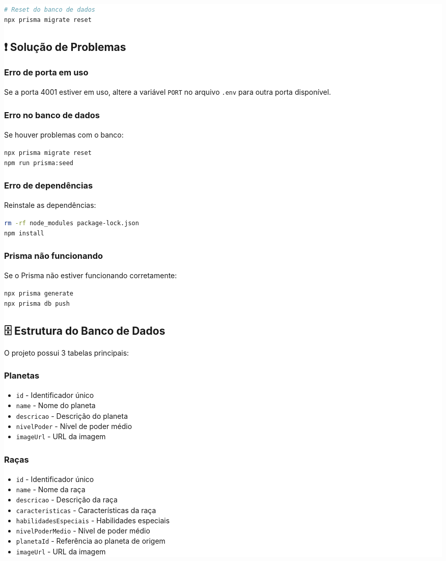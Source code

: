 ```bash
# Reset do banco de dados
npx prisma migrate reset
```

## ❗ Solução de Problemas

### Erro de porta em uso
Se a porta 4001 estiver em uso, altere a variável `PORT` no arquivo `.env` para outra porta disponível.

### Erro no banco de dados
Se houver problemas com o banco:
```bash
npx prisma migrate reset
npm run prisma:seed
```

### Erro de dependências
Reinstale as dependências:
```bash
rm -rf node_modules package-lock.json
npm install
```

### Prisma não funcionando
Se o Prisma não estiver funcionando corretamente:
```bash
npx prisma generate
npx prisma db push
```

## 🗄️ Estrutura do Banco de Dados

O projeto possui 3 tabelas principais:

### Planetas
- `id` - Identificador único
- `name` - Nome do planeta
- `descricao` - Descrição do planeta
- `nivelPoder` - Nível de poder médio
- `imageUrl` - URL da imagem

### Raças
- `id` - Identificador único
- `name` - Nome da raça
- `descricao` - Descrição da raça
- `caracteristicas` - Características da raça
- `habilidadesEspeciais` - Habilidades especiais
- `nivelPoderMedio` - Nível de poder médio
- `planetaId` - Referência ao planeta de origem
- `imageUrl` - URL da imagem

